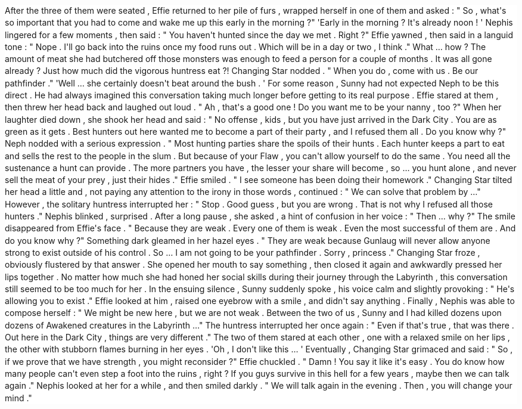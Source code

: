 After the three of them were seated , Effie returned to her pile of furs , wrapped herself in one of them and asked :
" So , what's so important that you had to come and wake me up this early in the morning ?"
'Early in the morning ? It's already noon ! '
Nephis lingered for a few moments , then said :
" You haven't hunted since the day we met . Right ?"
Effie yawned , then said in a languid tone :
" Nope . I'll go back into the ruins once my food runs out . Which will be in a day or two , I think ."
What … how ? The amount of meat she had butchered off those monsters was enough to feed a person for a couple of months . It was all gone already ? Just how much did the vigorous huntress eat ?!
Changing Star nodded .
" When you do , come with us . Be our pathfinder ."
'Well … she certainly doesn't beat around the bush . '
For some reason , Sunny had not expected Neph to be this direct . He had always imagined this conversation taking much longer before getting to its real purpose .
Effie stared at them , then threw her head back and laughed out loud .
" Ah , that's a good one ! Do you want me to be your nanny , too ?"
When her laughter died down , she shook her head and said :
" No offense , kids , but you have just arrived in the Dark City . You are as green as it gets . Best hunters out here wanted me to become a part of their party , and I refused them all . Do you know why ?"
Neph nodded with a serious expression .
" Most hunting parties share the spoils of their hunts . Each hunter keeps a part to eat and sells the rest to the people in the slum . But because of your Flaw , you can't allow yourself to do the same . You need all the sustenance a hunt can provide . The more partners you have , the lesser your share will become , so … you hunt alone , and never sell the meat of your prey , just their hides ."
Effie smiled .
" I see someone has been doing their homework ."
Changing Star tilted her head a little and , not paying any attention to the irony in those words , continued :
" We can solve that problem by …"
However , the solitary huntress interrupted her :
" Stop . Good guess , but you are wrong . That is not why I refused all those hunters ."
Nephis blinked , surprised . After a long pause , she asked , a hint of confusion in her voice :
" Then … why ?"
The smile disappeared from Effie's face .
" Because they are weak . Every one of them is weak . Even the most successful of them are . And do you know why ?"
Something dark gleamed in her hazel eyes .
" They are weak because Gunlaug will never allow anyone strong to exist outside of his control . So … I am not going to be your pathfinder . Sorry , princess ."
Changing Star froze , obviously flustered by that answer . She opened her mouth to say something , then closed it again and awkwardly pressed her lips together .
No matter how much she had honed her social skills during their journey through the Labyrinth , this conversation still seemed to be too much for her .
In the ensuing silence , Sunny suddenly spoke , his voice calm and slightly provoking :
" He's allowing you to exist ."
Effie looked at him , raised one eyebrow with a smile , and didn't say anything .
Finally , Nephis was able to compose herself :
" We might be new here , but we are not weak . Between the two of us , Sunny and I had killed dozens upon dozens of Awakened creatures in the Labyrinth …"
The huntress interrupted her once again :
" Even if that's true , that was there . Out here in the Dark City , things are very different ."
The two of them stared at each other , one with a relaxed smile on her lips , the other with stubborn flames burning in her eyes .
'Oh , I don't like this … '
Eventually , Changing Star grimaced and said :
" So , if we prove that we have strength , you might reconsider ?"
Effie chuckled .
" Damn ! You say it like it's easy . You do know how many people can't even step a foot into the ruins , right ? If you guys survive in this hell for a few years , maybe then we can talk again ."
Nephis looked at her for a while , and then smiled darkly .
" We will talk again in the evening . Then , you will change your mind ."